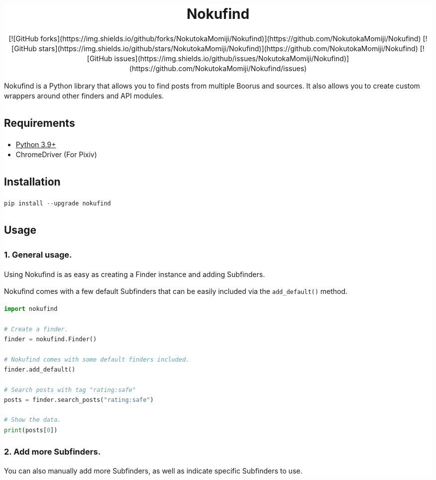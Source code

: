 <h1 align="center">
Nokufind
</h1>

<center>
[![GitHub forks](https://img.shields.io/github/forks/NokutokaMomiji/Nokufind)](https://github.com/NokutokaMomiji/Nokufind)
[![GitHub stars](https://img.shields.io/github/stars/NokutokaMomiji/Nokufind)](https://github.com/NokutokaMomiji/Nokufind)
[![GitHub issues](https://img.shields.io/github/issues/NokutokaMomiji/Nokufind)](https://github.com/NokutokaMomiji/Nokufind/issues)
</center>

Nokufind is a Python library that allows you to find posts from multiple Boorus and sources. It also allows you to create custom wrappers around other finders and API modules.

## Requirements
- [Python 3.9+](https://www.python.org/downloads/)
- ChromeDriver (For Pixiv)

## Installation
```python
pip install --upgrade nokufind
```

## Usage

### 1. General usage.
Using Nokufind is as easy as creating a Finder instance and adding Subfinders.

Nokufind comes with a few default Subfinders that can be easily included via the ``add_default()`` method.

```python
import nokufind

# Create a finder.
finder = nokufind.Finder()

# Nokufind comes with some default finders included.
finder.add_default()

# Search posts with tag "rating:safe"
posts = finder.search_posts("rating:safe")

# Show the data.
print(posts[0])
```

### 2. Add more Subfinders.
You can also manually add more Subfinders, as well as indicate specific Subfinders to use.
